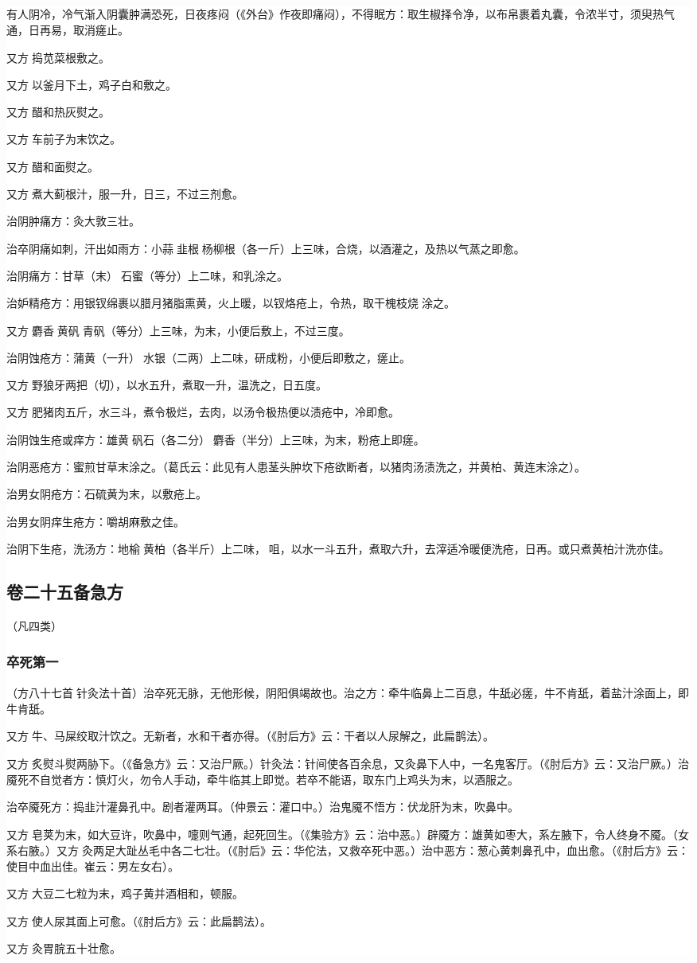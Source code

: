 有人阴冷，冷气渐入阴囊肿满恐死，日夜疼闷（《外台》作夜即痛闷），不得眠方：取生椒择令净，以布帛裹着丸囊，令浓半寸，须臾热气通，日再易，取消瘥止。  

又方 捣苋菜根敷之。  

又方 以釜月下土，鸡子白和敷之。  

又方 醋和热灰熨之。  

又方 车前子为末饮之。  

又方 醋和面熨之。  

又方 煮大蓟根汁，服一升，日三，不过三剂愈。  

治阴肿痛方：灸大敦三壮。  

治卒阴痛如刺，汗出如雨方：小蒜 韭根 杨柳根（各一斤）上三味，合烧，以酒灌之，及热以气蒸之即愈。  

治阴痛方：甘草（末） 石蜜（等分）上二味，和乳涂之。  

治妒精疮方：用银钗绵裹以腊月猪脂熏黄，火上暖，以钗烙疮上，令热，取干槐枝烧 涂之。  

又方 麝香 黄矾 青矾（等分）上三味，为末，小便后敷上，不过三度。  

治阴蚀疮方：蒲黄（一升） 水银（二两）上二味，研成粉，小便后即敷之，瘥止。  

又方 野狼牙两把（切），以水五升，煮取一升，温洗之，日五度。  

又方 肥猪肉五斤，水三斗，煮令极烂，去肉，以汤令极热便以渍疮中，冷即愈。  

治阴蚀生疮或痒方：雄黄 矾石（各二分） 麝香（半分）上三味，为末，粉疮上即瘥。  

治阴恶疮方：蜜煎甘草末涂之。（葛氏云：此见有人患茎头肿坎下疮欲断者，以猪肉汤渍洗之，并黄柏、黄连末涂之）。  

治男女阴疮方：石硫黄为末，以敷疮上。  

治男女阴痒生疮方：嚼胡麻敷之佳。  

治阴下生疮，洗汤方：地榆 黄柏（各半斤）上二味， 咀，以水一斗五升，煮取六升，去滓适冷暖便洗疮，日再。或只煮黄柏汁洗亦佳。  

## 卷二十五备急方

（凡四类）  

### 卒死第一  

（方八十七首 针灸法十首）治卒死无脉，无他形候，阴阳俱竭故也。治之方：牵牛临鼻上二百息，牛舐必瘥，牛不肯舐，着盐汁涂面上，即牛肯舐。  

又方 牛、马屎绞取汁饮之。无新者，水和干者亦得。（《肘后方》云：干者以人尿解之，此扁鹊法）。  

又方 炙熨斗熨两胁下。（《备急方》云：又治尸厥。）针灸法：针间使各百余息，又灸鼻下人中，一名鬼客厅。（《肘后方》云：又治尸厥。）治魇死不自觉者方：慎灯火，勿令人手动，牵牛临其上即觉。若卒不能语，取东门上鸡头为末，以酒服之。  

治卒魇死方：捣韭汁灌鼻孔中。剧者灌两耳。（仲景云：灌口中。）治鬼魇不悟方：伏龙肝为末，吹鼻中。  

又方 皂荚为末，如大豆许，吹鼻中，嚏则气通，起死回生。（《集验方》云：治中恶。）辟魇方：雄黄如枣大，系左腋下，令人终身不魇。（女系右腋。）又方 灸两足大趾丛毛中各二七壮。（《肘后》云：华佗法，又救卒死中恶。）治中恶方：葱心黄刺鼻孔中，血出愈。（《肘后方》云：使目中血出佳。崔云：男左女右）。  

又方 大豆二七粒为末，鸡子黄并酒相和，顿服。  

又方 使人尿其面上可愈。（《肘后方》云：此扁鹊法）。  

又方 灸胃脘五十壮愈。  
